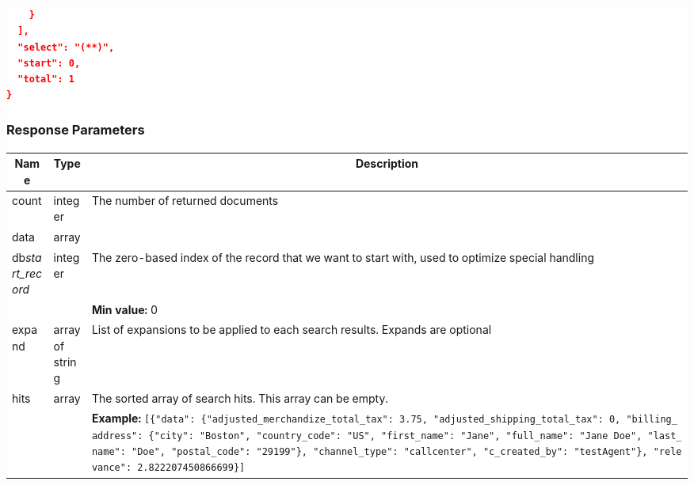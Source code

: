 ```json
    }
  ],
  "select": "(**)",
  "start": 0,
  "total": 1
}
```

### Response Parameters

| Name             | Type            | Description                                                                                                                                                                                                                                                                                                                                                                                                                                                                                                                                                                                                             |
| ---------------- | --------------- | ----------------------------------------------------------------------------------------------------------------------------------------------------------------------------------------------------------------------------------------------------------------------------------------------------------------------------------------------------------------------------------------------------------------------------------------------------------------------------------------------------------------------------------------------------------------------------------------------------------------------- |
| count            | integer         | The number of returned documents                                                                                                                                                                                                                                                                                                                                                                                                                                                                                                                                                                                        |
| data             | array           |                                                                                                                                                                                                                                                                                                                                                                                                                                                                                                                                                                                                                         |
| db*start_record* | integer         | The zero-based index of the record that we want to start with, used to optimize special handling                                                                                                                                                                                                                                                                                                                                                                                                                                                                                                                        |
|                  |                 | **Min value:** 0                                                                                                                                                                                                                                                                                                                                                                                                                                                                                                                                                                                                        |
| expand           | array of string | List of expansions to be applied to each search results. Expands are optional                                                                                                                                                                                                                                                                                                                                                                                                                                                                                                                                           |
| hits             | array           | The sorted array of search hits. This array can be empty.                                                                                                                                                                                                                                                                                                                                                                                                                                                                                                                                                               |
|                  |                 | **Example:** `[{"data": {"adjusted_merchandize_total_tax": 3.75, "adjusted_shipping_total_tax": 0, "billing_address": {"city": "Boston", "country_code": "US", "first_name": "Jane", "full_name": "Jane Doe", "last_name": "Doe", "postal_code": "29199"}, "channel_type": "callcenter", "c_created_by": "testAgent"}, "relevance": 2.822207450866699}]`                                                                                                                                                                                                                                                                |